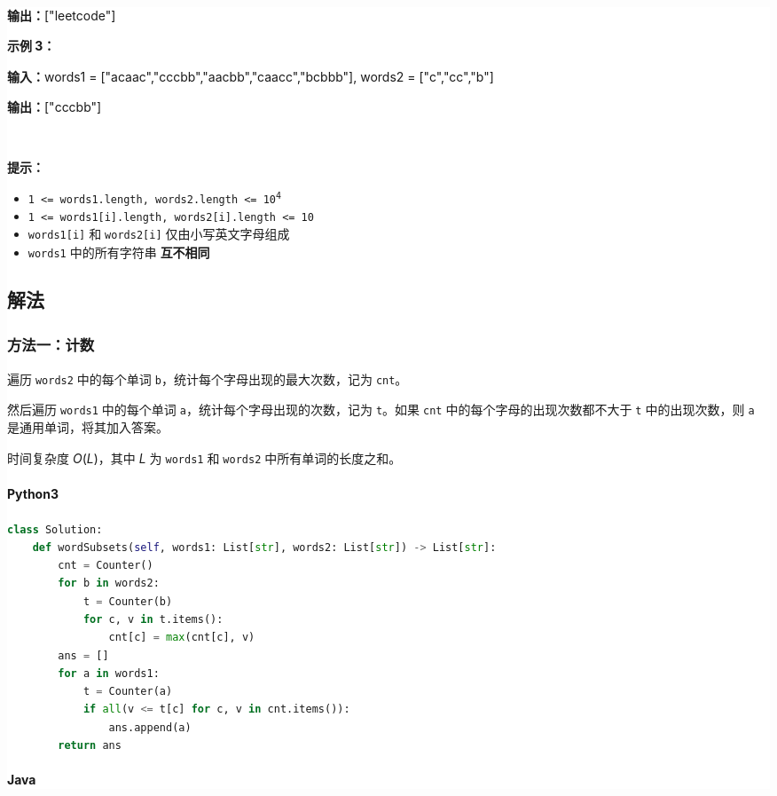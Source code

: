 <p><span class="example-io"><b>输出：</b></span><span class="example-io">["leetcode"]</span></p>
</div>

<p><strong class="example">示例 3：</strong></p>

<div class="example-block">
<p><span class="example-io"><b>输入：</b></span><span class="example-io">words1 = ["acaac","cccbb","aacbb","caacc","bcbbb"], words2 = ["c","cc","b"]</span></p>

<p><span class="example-io"><b>输出：</b></span><span class="example-io">["cccbb"]</span></p>
</div>

<p>&nbsp;</p>

<p><strong>提示：</strong></p>

<ul>
	<li><code>1 &lt;= words1.length, words2.length &lt;= 10<sup>4</sup></code></li>
	<li><code>1 &lt;= words1[i].length, words2[i].length &lt;= 10</code></li>
	<li><code>words1[i]</code> 和 <code>words2[i]</code> 仅由小写英文字母组成</li>
	<li><code>words1</code> 中的所有字符串 <strong>互不相同</strong></li>
</ul>



## 解法



### 方法一：计数

遍历 `words2` 中的每个单词 `b`，统计每个字母出现的最大次数，记为 `cnt`。

然后遍历 `words1` 中的每个单词 `a`，统计每个字母出现的次数，记为 `t`。如果 `cnt` 中的每个字母的出现次数都不大于 `t` 中的出现次数，则 `a` 是通用单词，将其加入答案。

时间复杂度 $O(L)$，其中 $L$ 为 `words1` 和 `words2` 中所有单词的长度之和。



#### Python3

```python
class Solution:
    def wordSubsets(self, words1: List[str], words2: List[str]) -> List[str]:
        cnt = Counter()
        for b in words2:
            t = Counter(b)
            for c, v in t.items():
                cnt[c] = max(cnt[c], v)
        ans = []
        for a in words1:
            t = Counter(a)
            if all(v <= t[c] for c, v in cnt.items()):
                ans.append(a)
        return ans
```

#### Java
